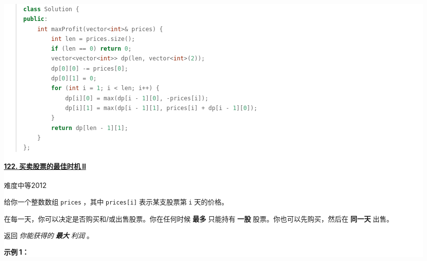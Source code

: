 >   ```cpp
>   class Solution {
>   public:
>       int maxProfit(vector<int>& prices) {
>           int len = prices.size();
>           if (len == 0) return 0;
>           vector<vector<int>> dp(len, vector<int>(2));
>           dp[0][0] -= prices[0];
>           dp[0][1] = 0;
>           for (int i = 1; i < len; i++) {
>               dp[i][0] = max(dp[i - 1][0], -prices[i]);
>               dp[i][1] = max(dp[i - 1][1], prices[i] + dp[i - 1][0]);
>           }
>           return dp[len - 1][1];
>       }
>   };
>   ```
>   
>   
>
> 



































#### [122. 买卖股票的最佳时机 II](https://leetcode.cn/problems/best-time-to-buy-and-sell-stock-ii/)

难度中等2012

给你一个整数数组 `prices` ，其中 `prices[i]` 表示某支股票第 `i` 天的价格。

在每一天，你可以决定是否购买和/或出售股票。你在任何时候 **最多** 只能持有 **一股** 股票。你也可以先购买，然后在 **同一天** 出售。

返回 *你能获得的 **最大** 利润* 。

 

**示例 1：**
